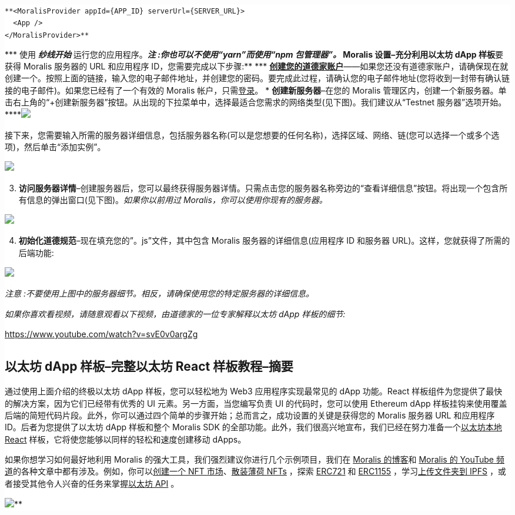 ```
**<MoralisProvider appId={APP_ID} serverUrl={SERVER_URL}>
  <App />
</MoralisProvider>**
```

 ***   使用 ***纱线开始*** 运行您的应用程序。*****注* *:你也可以不使用“yarn”而使用“npm 包管理器”。*** ****Moralis 设置–充分利用以太坊 dApp 样板******要获得 Moralis 服务器的 URL 和应用程序 ID，您需要完成以下步骤:** ***   [**创建您的道德家账户**](https://admin.moralis.io/register)——如果您还没有道德家账户，请确保现在就创建一个。按照上面的链接，输入您的电子邮件地址，并创建您的密码。要完成此过程，请确认您的电子邮件地址(您将收到一封带有确认链接的电子邮件)。如果您已经有了一个有效的 Moralis 帐户，只需[登录](https://admin.moralis.io/login)。 *   **创建新服务器**–在您的 Moralis 管理区内，创建一个新服务器。单击右上角的“+创建新服务器”按钮。从出现的下拉菜单中，选择最适合您需求的网络类型(见下图)。我们建议从“Testnet 服务器”选项开始。****![](../Images/0bc513d049b774d3fb3a6ec16d405c49.png)

接下来，您需要输入所需的服务器详细信息，包括服务器名称(可以是您想要的任何名称)，选择区域、网络、链(您可以选择一个或多个选项)，然后单击“添加实例”。

![](../Images/46936d477a0725ea2f63fa9fb45bfabe.png)

3.  **访问服务器详情**–创建服务器后，您可以最终获得服务器详情。只需点击您的服务器名称旁边的“查看详细信息”按钮。将出现一个包含所有信息的弹出窗口(见下图)。*如果你以前用过 Moralis，你可以使用你现有的服务器。*

![](../Images/fde4d6704adefe700f83235c9b97322d.png)

4.  **初始化道德规范**–现在填充您的”。js”文件，其中包含 Moralis 服务器的详细信息(应用程序 ID 和服务器 URL)。这样，您就获得了所需的后端功能:

![](../Images/e959e7cf4e0fe2a08947bf166cadb459.png)

*注意* *:不要使用上图中的服务器细节。相反，请确保使用您的特定服务器的详细信息。*

*如果你喜欢看视频，请随意观看以下视频，由道德家的一位专家解释以太坊 dApp 样板的细节:* 

https://www.youtube.com/watch?v=svE0v0argZg

## **以太坊 dApp 样板–完整以太坊 React 样板教程–摘要**

通过使用上面介绍的终极以太坊 dApp 样板，您可以轻松地为 Web3 应用程序实现最常见的 dApp 功能。React 样板组件为您提供了最快的解决方案，因为它们已经带有优秀的 UI 元素。另一方面，当您编写负责 UI 的代码时，您可以使用 Ethereum dApp 样板挂钩来使用覆盖后端的简短代码片段。此外，你可以通过四个简单的步骤开始；总而言之，成功设置的关键是获得您的 Moralis 服务器 URL 和应用程序 ID。后者为您提供了以太坊 dApp 样板和整个 Moralis SDK 的全部功能。此外，我们很高兴地宣布，我们已经在努力准备一个[以太坊本地 React](https://moralis.io/create-mobile-ethereum-dapp-with-react-native-template/) 样板，它将使您能够以同样的轻松和速度创建移动 dApps。

如果你想学习如何最好地利用 Moralis 的强大工具，我们强烈建议你进行几个示例项目，我们在 [Moralis 的博客](https://moralis.io/blog/)和 [Moralis 的 YouTube 频道](https://www.youtube.com/c/MoralisWeb3)的各种文章中都有涉及。例如，你可以[创建一个 NFT 市场](https://moralis.io/how-to-create-an-nft-marketplace/)、[散装薄荷 NFTs](https://moralis.io/how-to-bulk-mint-nfts-batch-minting-guide/) ，探索 [ERC721](https://moralis.io/erc-721-token-standard-how-to-transfer-erc721-tokens/) 和 [ERC1155](https://moralis.io/erc1155-exploring-the-erc-1155-token-standard/) ，学习[上传文件夹到 IPFS](https://moralis.io/how-to-upload-folders-to-ipfs/) ，或者接受其他令人兴奋的任务来掌握[以太坊 API](https://moralis.io/ethereum-api-develop-ethereum-dapps-with-moralis/) 。

![](../Images/8a4ea2c641a071c9e539d4e95e4182b2.png)** 
```

```

```

```